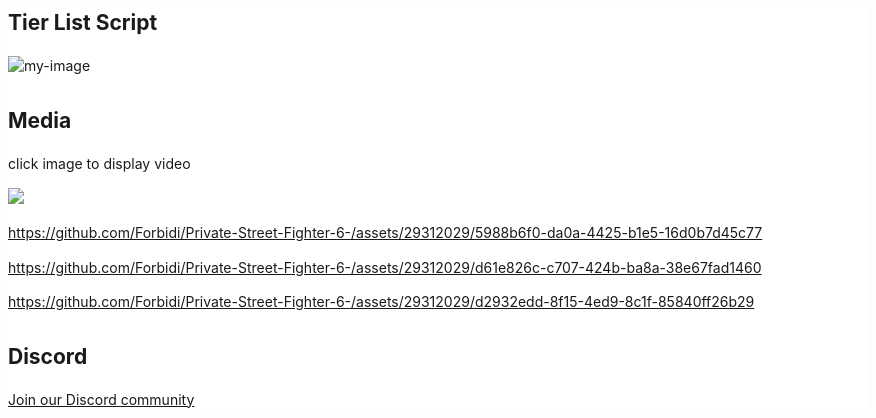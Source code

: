 ## Tier List Script
![my-image](https://media.discordapp.net/attachments/1172196780616728586/1173666390713045062/my-image.png?ex=656e0381&is=655b8e81&hm=69fae8e62514e9a237baa518c73c582a12b559fba763e10ba7bfdbdb5cb3cb9b&=&format=webp)

## Media
click image to display video

[<img src="https://m70.uqload.io/i/11/02265/1jkajevmn1ky_x.jpg" width="100%">](https://drive.google.com/file/d/1Ad9IwK46eSsB61cWmTpaXH2_H76WPRcA/view "Showcase")

https://github.com/Forbidi/Private-Street-Fighter-6-/assets/29312029/5988b6f0-da0a-4425-b1e5-16d0b7d45c77

https://github.com/Forbidi/Private-Street-Fighter-6-/assets/29312029/d61e826c-c707-424b-ba8a-38e67fad1460

https://github.com/Forbidi/Private-Street-Fighter-6-/assets/29312029/d2932edd-8f15-4ed9-8c1f-85840ff26b29





## Discord

[Join our Discord community](https://discord.gg/pQZYd8sGqF)
